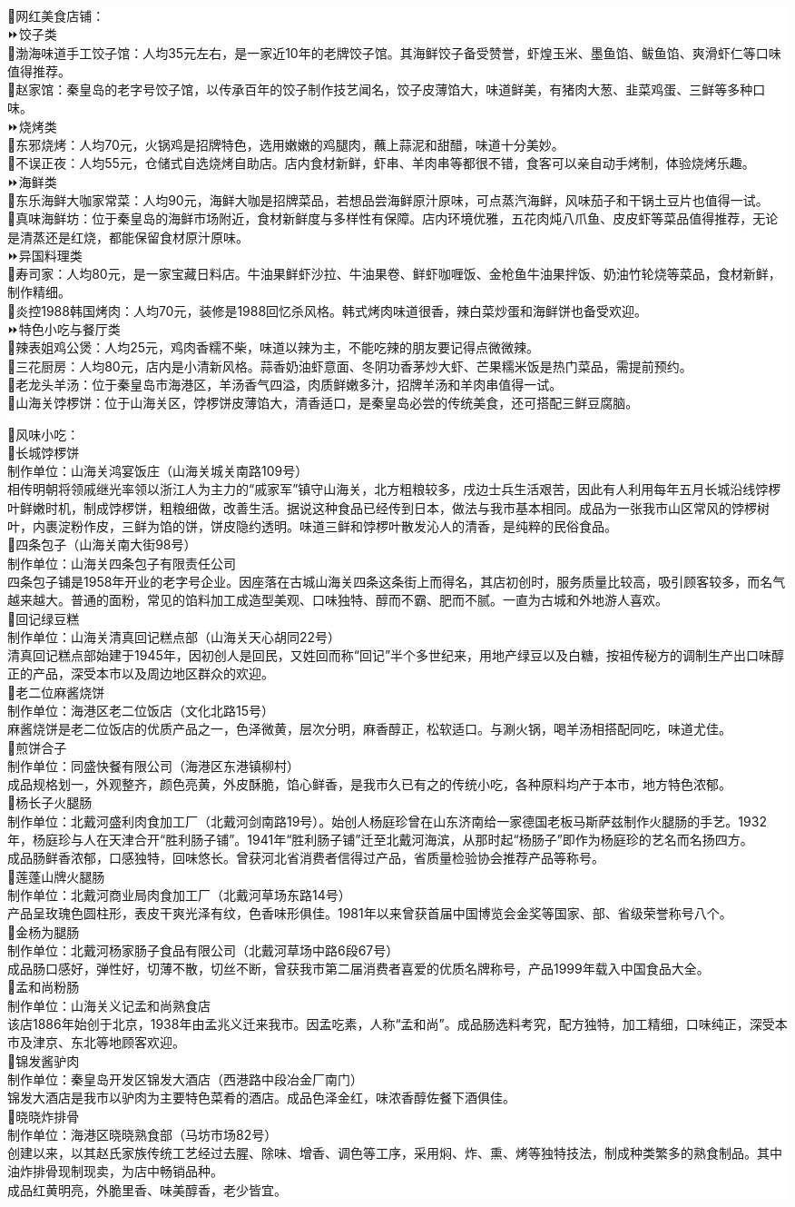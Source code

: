 🍴网红美食店铺：  
⏩饺子类  
🔸渤海味道手工饺子馆：人均35元左右，是一家近10年的老牌饺子馆。其海鲜饺子备受赞誉，虾煌玉米、墨鱼馅、鲅鱼馅、爽滑虾仁等口味值得推荐。  
🔸赵家馆：秦皇岛的老字号饺子馆，以传承百年的饺子制作技艺闻名，饺子皮薄馅大，味道鲜美，有猪肉大葱、韭菜鸡蛋、三鲜等多种口味。  
⏩烧烤类  
🔸东邪烧烤：人均70元，火锅鸡是招牌特色，选用嫩嫩的鸡腿肉，蘸上蒜泥和甜醋，味道十分美妙。  
🔸不误正夜：人均55元，仓储式自选烧烤自助店。店内食材新鲜，虾串、羊肉串等都很不错，食客可以亲自动手烤制，体验烧烤乐趣。  
⏩海鲜类  
🔸东乐海鲜大咖家常菜：人均90元，海鲜大咖是招牌菜品，若想品尝海鲜原汁原味，可点蒸汽海鲜，风味茄子和干锅土豆片也值得一试。  
🔸真味海鲜坊：位于秦皇岛的海鲜市场附近，食材新鲜度与多样性有保障。店内环境优雅，五花肉炖八爪鱼、皮皮虾等菜品值得推荐，无论是清蒸还是红烧，都能保留食材原汁原味。  
⏩异国料理类  
🔸寿司家：人均80元，是一家宝藏日料店。牛油果鲜虾沙拉、牛油果卷、鲜虾咖喱饭、金枪鱼牛油果拌饭、奶油竹轮烧等菜品，食材新鲜，制作精细。  
🔸炎控1988韩国烤肉：人均70元，装修是1988回忆杀风格。韩式烤肉味道很香，辣白菜炒蛋和海鲜饼也备受欢迎。  
⏩特色小吃与餐厅类  
🔸辣表姐鸡公煲：人均25元，鸡肉香糯不柴，味道以辣为主，不能吃辣的朋友要记得点微微辣。  
🔸三花厨房：人均80元，店内是小清新风格。蒜香奶油虾意面、冬阴功香茅炒大虾、芒果糯米饭是热门菜品，需提前预约。  
🔸老龙头羊汤：位于秦皇岛市海港区，羊汤香气四溢，肉质鲜嫩多汁，招牌羊汤和羊肉串值得一试。  
🔸山海关饽椤饼：位于山海关区，饽椤饼皮薄馅大，清香适口，是秦皇岛必尝的传统美食，还可搭配三鲜豆腐脑。  

🍴风味小吃：  
🔸长城饽椤饼  
制作单位：山海关鸿宴饭庄（山海关城关南路109号）  
相传明朝将领戚继光率领以浙江人为主力的“戚家军”镇守山海关，北方粗粮较多，戌边士兵生活艰苦，因此有人利用每年五月长城沿线饽椤叶鲜嫩时机，制成饽椤饼，粗粮细做，改善生活。据说这种食品已经传到日本，做法与我市基本相同。成品为一张我市山区常风的饽椤树叶，内裹淀粉作皮，三鲜为馅的饼，饼皮隐约透明。味道三鲜和饽椤叶散发沁人的清香，是纯粹的民俗食品。  
🔸四条包子（山海关南大街98号）  
制作单位：山海关四条包子有限责任公司  
四条包子铺是1958年开业的老字号企业。因座落在古城山海关四条这条街上而得名，其店初创时，服务质量比较高，吸引顾客较多，而名气越来越大。普通的面粉，常见的馅料加工成造型美观、口味独特、醇而不霸、肥而不腻。一直为古城和外地游人喜欢。  
🔸回记绿豆糕  
制作单位：山海关清真回记糕点部（山海关天心胡同22号）  
清真回记糕点部始建于1945年，因初创人是回民，又姓回而称“回记”半个多世纪来，用地产绿豆以及白糖，按祖传秘方的调制生产出口味醇正的产品，深受本市以及周边地区群众的欢迎。  
🔸老二位麻酱烧饼  
制作单位：海港区老二位饭店（文化北路15号）  
麻酱烧饼是老二位饭店的优质产品之一，色泽微黄，层次分明，麻香醇正，松软适口。与涮火锅，喝羊汤相搭配同吃，味道尤佳。  
🔸煎饼合子  
制作单位：同盛快餐有限公司（海港区东港镇柳村）  
成品规格划一，外观整齐，颜色亮黄，外皮酥脆，馅心鲜香，是我市久已有之的传统小吃，各种原料均产于本市，地方特色浓郁。  
🔸杨长子火腿肠  
制作单位：北戴河盛利肉食加工厂（北戴河剑南路19号）。始创人杨庭珍曾在山东济南给一家德国老板马斯萨兹制作火腿肠的手艺。1932年，杨庭珍与人在天津合开“胜利肠子铺”。1941年“胜利肠子铺”迁至北戴河海滨，从那时起“杨肠子”即作为杨庭珍的艺名而名扬四方。  
成品肠鲜香浓郁，口感独特，回味悠长。曾获河北省消费者信得过产品，省质量检验协会推荐产品等称号。  
🔸莲蓬山牌火腿肠  
制作单位：北戴河商业局肉食加工厂（北戴河草场东路14号）  
产品呈玫瑰色圆柱形，表皮干爽光泽有纹，色香味形俱佳。1981年以来曾获首届中国博览会金奖等国家、部、省级荣誉称号八个。  
🔸金杨为腿肠  
制作单位：北戴河杨家肠子食品有限公司（北戴河草场中路6段67号）  
成品肠口感好，弹性好，切薄不散，切丝不断，曾获我市第二届消费者喜爱的优质名牌称号，产品1999年载入中国食品大全。  
🔸孟和尚粉肠  
制作单位：山海关义记孟和尚熟食店  
该店1886年始创于北京，1938年由孟兆义迁来我市。因孟吃素，人称“孟和尚”。成品肠选料考究，配方独特，加工精细，口味纯正，深受本市及津京、东北等地顾客欢迎。  
🔸锦发酱驴肉  
制作单位：秦皇岛开发区锦发大酒店（西港路中段冶金厂南门）  
锦发大酒店是我市以驴肉为主要特色菜肴的酒店。成品色泽金红，味浓香醇佐餐下酒俱佳。  
🔸晓晓炸排骨  
制作单位：海港区晓晓熟食部（马坊市场82号）  
创建以来，以其赵氏家族传统工艺经过去腥、除味、增香、调色等工序，采用焖、炸、熏、烤等独特技法，制成种类繁多的熟食制品。其中油炸排骨现制现卖，为店中畅销品种。  
成品红黄明亮，外脆里香、味美醇香，老少皆宜。  
